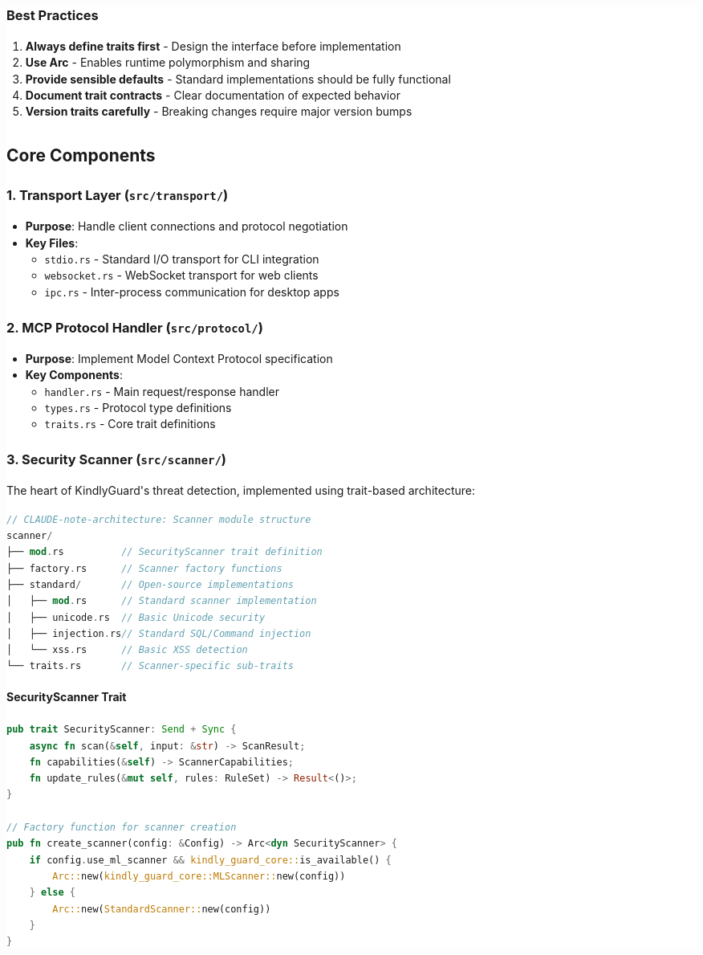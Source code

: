 ### Best Practices

1. **Always define traits first** - Design the interface before implementation
2. **Use Arc<dyn Trait>** - Enables runtime polymorphism and sharing
3. **Provide sensible defaults** - Standard implementations should be fully functional
4. **Document trait contracts** - Clear documentation of expected behavior
5. **Version traits carefully** - Breaking changes require major version bumps

## Core Components

### 1. Transport Layer (`src/transport/`)
- **Purpose**: Handle client connections and protocol negotiation
- **Key Files**:
  - `stdio.rs` - Standard I/O transport for CLI integration
  - `websocket.rs` - WebSocket transport for web clients
  - `ipc.rs` - Inter-process communication for desktop apps

### 2. MCP Protocol Handler (`src/protocol/`)
- **Purpose**: Implement Model Context Protocol specification
- **Key Components**:
  - `handler.rs` - Main request/response handler
  - `types.rs` - Protocol type definitions
  - `traits.rs` - Core trait definitions

### 3. Security Scanner (`src/scanner/`)
The heart of KindlyGuard's threat detection, implemented using trait-based architecture:

```rust
// CLAUDE-note-architecture: Scanner module structure
scanner/
├── mod.rs          // SecurityScanner trait definition
├── factory.rs      // Scanner factory functions
├── standard/       // Open-source implementations
│   ├── mod.rs      // Standard scanner implementation
│   ├── unicode.rs  // Basic Unicode security
│   ├── injection.rs// Standard SQL/Command injection
│   └── xss.rs      // Basic XSS detection
└── traits.rs       // Scanner-specific sub-traits
```

#### SecurityScanner Trait
```rust
pub trait SecurityScanner: Send + Sync {
    async fn scan(&self, input: &str) -> ScanResult;
    fn capabilities(&self) -> ScannerCapabilities;
    fn update_rules(&mut self, rules: RuleSet) -> Result<()>;
}

// Factory function for scanner creation
pub fn create_scanner(config: &Config) -> Arc<dyn SecurityScanner> {
    if config.use_ml_scanner && kindly_guard_core::is_available() {
        Arc::new(kindly_guard_core::MLScanner::new(config))
    } else {
        Arc::new(StandardScanner::new(config))
    }
}
```
